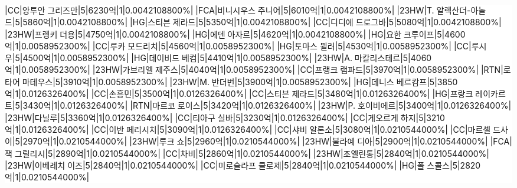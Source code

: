 |CC|앙투안 그리즈만|5|6230억|1|0.0042108800%|
|FCA|비니시우스 주니어|5|6010억|1|0.0042108800%|
|23HW|T. 알렉산더-아놀드|5|5860억|1|0.0042108800%|
|HG|스티븐 제라드|5|5350억|1|0.0042108800%|
|CC|디디에 드로그바|5|5080억|1|0.0042108800%|
|23HW|프렝키 더용|5|4750억|1|0.0042108800%|
|HG|에덴 아자르|5|4620억|1|0.0042108800%|
|HG|요한 크루이프|5|4600억|1|0.0058952300%|
|CC|루카 모드리치|5|4560억|1|0.0058952300%|
|HG|토마스 뮐러|5|4530억|1|0.0058952300%|
|CC|루시우|5|4500억|1|0.0058952300%|
|HG|데이비드 베컴|5|4410억|1|0.0058952300%|
|23HW|A. 마칼리스테르|5|4060억|1|0.0058952300%|
|23HW|가브리엘 제주스|5|4040억|1|0.0058952300%|
|CC|프랭크 램파드|5|3970억|1|0.0058952300%|
|RTN|로타어 마테우스|5|3910억|1|0.0058952300%|
|23HW|M. 반더번|5|3900억|1|0.0058952300%|
|HG|데니스 베르캄프|5|3850억|1|0.0126326400%|
|CC|손흥민|5|3500억|1|0.0126326400%|
|CC|스티븐 제라드|5|3480억|1|0.0126326400%|
|HG|프랑크 레이카르트|5|3430억|1|0.0126326400%|
|RTN|마르코 로이스|5|3420억|1|0.0126326400%|
|23HW|P. 호이비에르|5|3400억|1|0.0126326400%|
|23HW|다닐루|5|3360억|1|0.0126326400%|
|CC|티아구 실바|5|3230억|1|0.0126326400%|
|CC|게오르게 하지|5|3210억|1|0.0126326400%|
|CC|이반 페리시치|5|3090억|1|0.0126326400%|
|CC|샤비 알론소|5|3080억|1|0.0210544000%|
|CC|마르셀 드사이|5|2970억|1|0.0210544000%|
|23HW|루크 쇼|5|2960억|1|0.0210544000%|
|23HW|불라예 디아|5|2900억|1|0.0210544000%|
|FCA|잭 그릴리시|5|2890억|1|0.0210544000%|
|CC|차비|5|2860억|1|0.0210544000%|
|23HW|조엘린통|5|2840억|1|0.0210544000%|
|23HW|이베레치 이즈|5|2840억|1|0.0210544000%|
|CC|미로슬라프 클로제|5|2840억|1|0.0210544000%|
|HG|폴 스콜스|5|2820억|1|0.0210544000%|